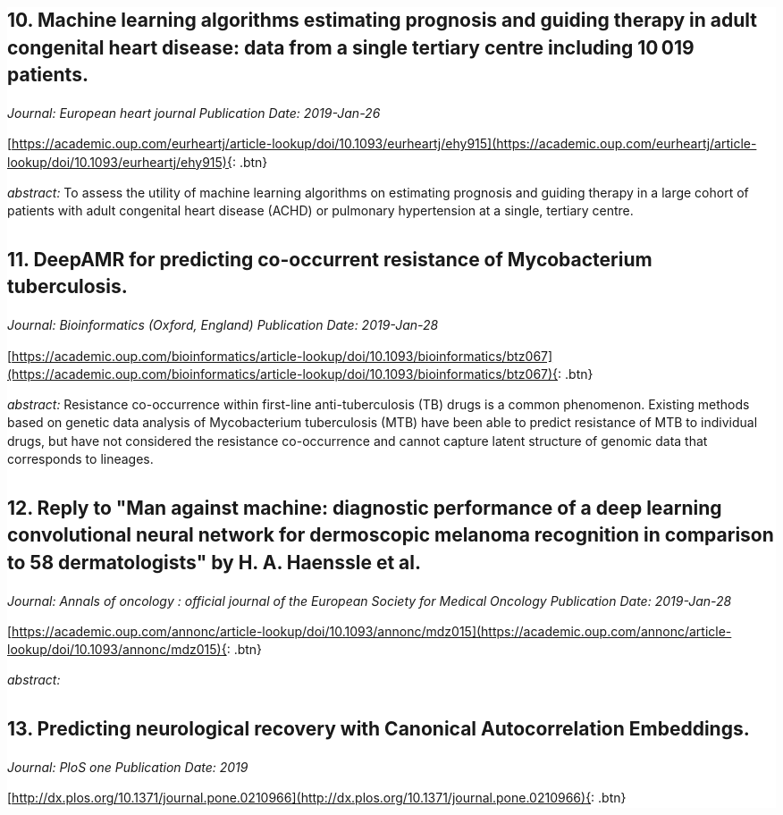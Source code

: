 ## 10. Machine learning algorithms estimating prognosis and guiding therapy in adult congenital heart disease: data from a single tertiary centre including 10 019 patients.


*Journal: European heart journal* *Publication Date: 2019-Jan-26*

[https://academic.oup.com/eurheartj/article-lookup/doi/10.1093/eurheartj/ehy915](https://academic.oup.com/eurheartj/article-lookup/doi/10.1093/eurheartj/ehy915){: .btn}

*abstract:* To assess the utility of machine learning algorithms on estimating prognosis and guiding therapy in a large cohort of patients with adult congenital heart disease (ACHD) or pulmonary hypertension at a single, tertiary centre.

## 11. DeepAMR for predicting co-occurrent resistance of Mycobacterium tuberculosis.


*Journal: Bioinformatics (Oxford, England)* *Publication Date: 2019-Jan-28*

[https://academic.oup.com/bioinformatics/article-lookup/doi/10.1093/bioinformatics/btz067](https://academic.oup.com/bioinformatics/article-lookup/doi/10.1093/bioinformatics/btz067){: .btn}

*abstract:* Resistance co-occurrence within first-line anti-tuberculosis (TB) drugs is a common phenomenon. Existing methods based on genetic data analysis of Mycobacterium tuberculosis (MTB) have been able to predict resistance of MTB to individual drugs, but have not considered the resistance co-occurrence and cannot capture latent structure of genomic data that corresponds to lineages.

## 12. Reply to "Man against machine: diagnostic performance of a deep learning convolutional neural network for dermoscopic melanoma recognition in comparison to 58 dermatologists" by H. A. Haenssle et al.


*Journal: Annals of oncology : official journal of the European Society for Medical Oncology* *Publication Date: 2019-Jan-28*

[https://academic.oup.com/annonc/article-lookup/doi/10.1093/annonc/mdz015](https://academic.oup.com/annonc/article-lookup/doi/10.1093/annonc/mdz015){: .btn}

*abstract:* 

## 13. Predicting neurological recovery with Canonical Autocorrelation Embeddings.


*Journal: PloS one* *Publication Date: 2019*

[http://dx.plos.org/10.1371/journal.pone.0210966](http://dx.plos.org/10.1371/journal.pone.0210966){: .btn}
